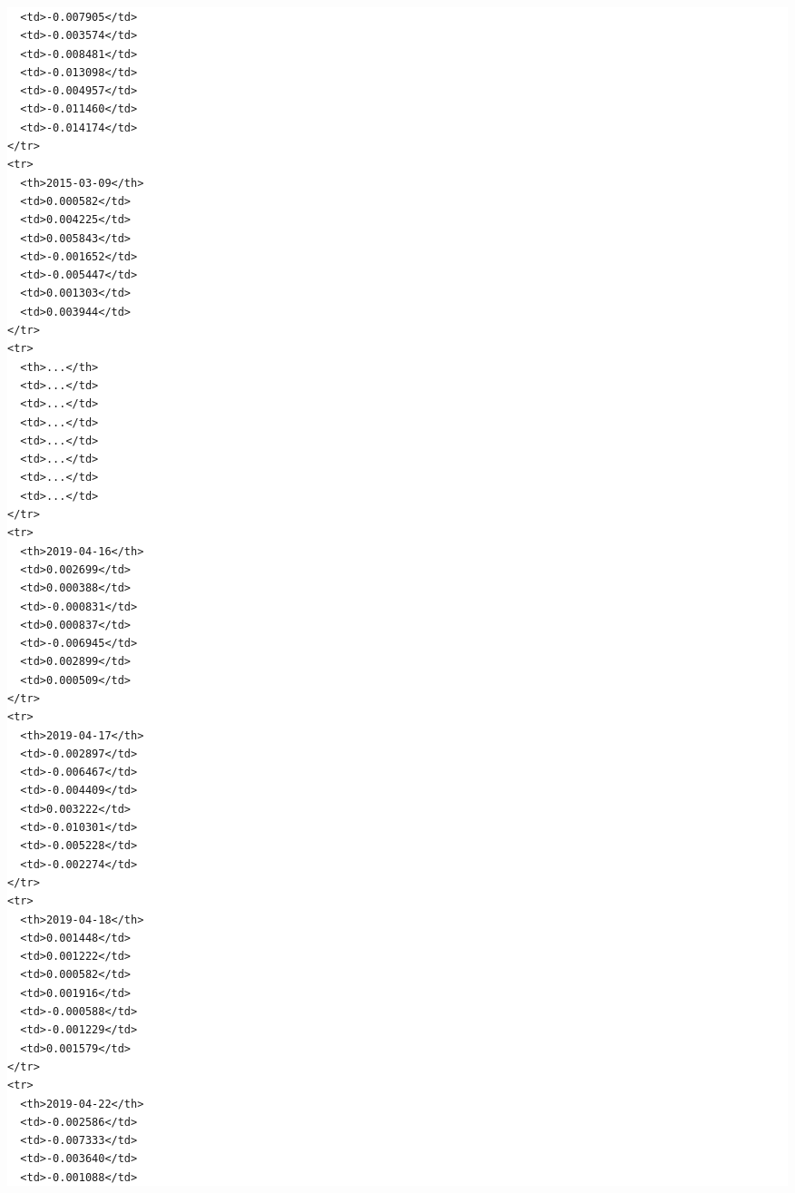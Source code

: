      <td>-0.007905</td>
      <td>-0.003574</td>
      <td>-0.008481</td>
      <td>-0.013098</td>
      <td>-0.004957</td>
      <td>-0.011460</td>
      <td>-0.014174</td>
    </tr>
    <tr>
      <th>2015-03-09</th>
      <td>0.000582</td>
      <td>0.004225</td>
      <td>0.005843</td>
      <td>-0.001652</td>
      <td>-0.005447</td>
      <td>0.001303</td>
      <td>0.003944</td>
    </tr>
    <tr>
      <th>...</th>
      <td>...</td>
      <td>...</td>
      <td>...</td>
      <td>...</td>
      <td>...</td>
      <td>...</td>
      <td>...</td>
    </tr>
    <tr>
      <th>2019-04-16</th>
      <td>0.002699</td>
      <td>0.000388</td>
      <td>-0.000831</td>
      <td>0.000837</td>
      <td>-0.006945</td>
      <td>0.002899</td>
      <td>0.000509</td>
    </tr>
    <tr>
      <th>2019-04-17</th>
      <td>-0.002897</td>
      <td>-0.006467</td>
      <td>-0.004409</td>
      <td>0.003222</td>
      <td>-0.010301</td>
      <td>-0.005228</td>
      <td>-0.002274</td>
    </tr>
    <tr>
      <th>2019-04-18</th>
      <td>0.001448</td>
      <td>0.001222</td>
      <td>0.000582</td>
      <td>0.001916</td>
      <td>-0.000588</td>
      <td>-0.001229</td>
      <td>0.001579</td>
    </tr>
    <tr>
      <th>2019-04-22</th>
      <td>-0.002586</td>
      <td>-0.007333</td>
      <td>-0.003640</td>
      <td>-0.001088</td>